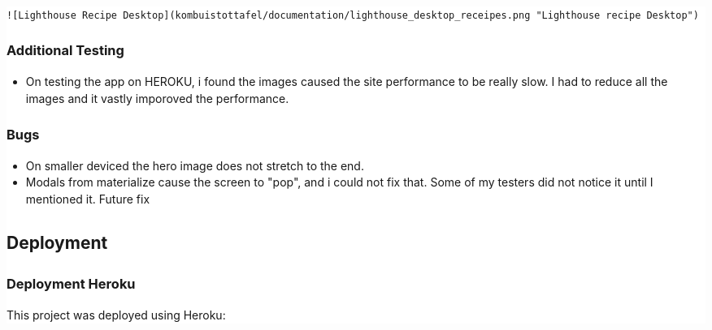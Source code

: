     ![Lighthouse Recipe Desktop](kombuistottafel/documentation/lighthouse_desktop_receipes.png "Lighthouse recipe Desktop")  

### **Additional Testing**
* On testing the app on HEROKU, i found the images caused the site performance to be really slow. I had to reduce all the images and it vastly imporoved the performance.


### **Bugs**
* On smaller deviced the hero image does not stretch to the end.
* Modals from materialize cause the screen to "pop", and i could not fix that. Some of my testers did not notice it until I mentioned it. Future fix

## **Deployment**

### **Deployment Heroku**

This project was deployed using Heroku:

